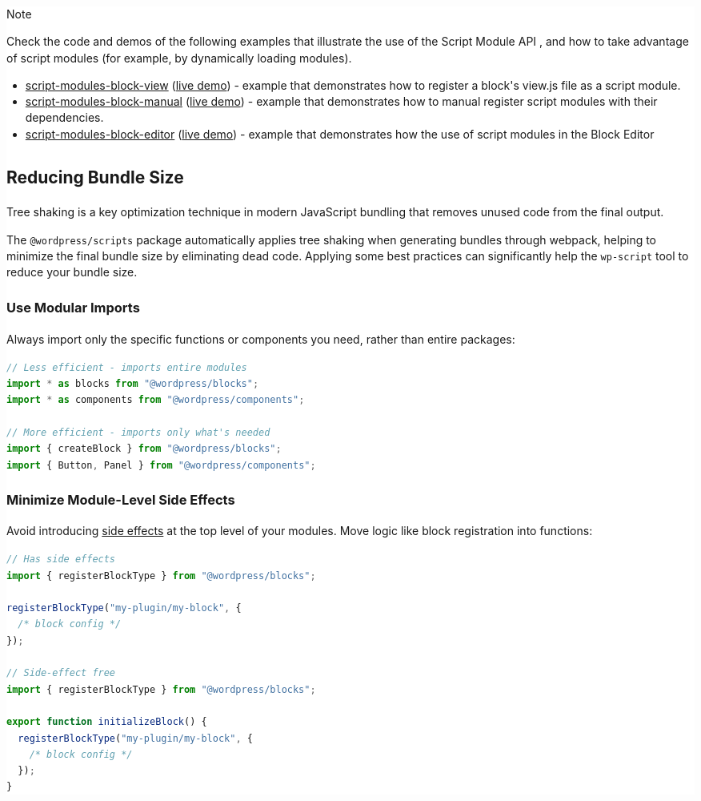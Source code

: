 > [!NOTE]
> Check the code and demos of the following examples that illustrate the use of the Script Module API , and how to take advantage of script modules (for example, by dynamically loading modules).
>
> - [script-modules-block-view](https://github.com/Automattic/wpvip-learn-enterprise-block-editor/tree/trunk/examples/script-modules-block-view) ([live demo](https://playground.wordpress.net/?blueprint-url=https://raw.githubusercontent.com/Automattic/wpvip-learn-enterprise-block-editor/refs/heads/trunk/examples/script-modules-block-view/_playground/blueprint.json)) - example that demonstrates how to register a block's view.js file as a script module.
> - [script-modules-block-manual](https://github.com/Automattic/wpvip-learn-enterprise-block-editor/tree/trunk/examples/script-modules-block-manual) ([live demo](https://playground.wordpress.net/?blueprint-url=https://raw.githubusercontent.com/Automattic/wpvip-learn-enterprise-block-editor/refs/heads/trunk/examples/script-modules-block-manual/_playground/blueprint.json)) - example that demonstrates how to manual register script modules with their dependencies.
> - [script-modules-block-editor](https://github.com/Automattic/wpvip-learn-enterprise-block-editor/tree/trunk/examples/script-modules-block-editor) ([live demo](https://playground.wordpress.net/?blueprint-url=https://raw.githubusercontent.com/Automattic/wpvip-learn-enterprise-block-editor/refs/heads/trunk/examples/script-modules-block-editor/_playground/blueprint.json)) - example that demonstrates how the use of script modules in the Block Editor

## Reducing Bundle Size

Tree shaking is a key optimization technique in modern JavaScript bundling that removes unused code from the final output.

The `@wordpress/scripts` package automatically applies tree shaking when generating bundles through webpack, helping to minimize the final bundle size by eliminating dead code. Applying some best practices can significantly help the `wp-script` tool to reduce your bundle size.

### Use Modular Imports

Always import only the specific functions or components you need, rather than entire packages:

```javascript
// Less efficient - imports entire modules
import * as blocks from "@wordpress/blocks";
import * as components from "@wordpress/components";

// More efficient - imports only what's needed
import { createBlock } from "@wordpress/blocks";
import { Button, Panel } from "@wordpress/components";
```

### Minimize Module-Level Side Effects

Avoid introducing [side effects](https://github.com/WordPress/gutenberg/blob/trunk/packages/side-effects.md) at the top level of your modules. Move logic like block registration into functions:

```javascript
// Has side effects
import { registerBlockType } from "@wordpress/blocks";

registerBlockType("my-plugin/my-block", {
  /* block config */
});

// Side-effect free
import { registerBlockType } from "@wordpress/blocks";

export function initializeBlock() {
  registerBlockType("my-plugin/my-block", {
    /* block config */
  });
}
```
